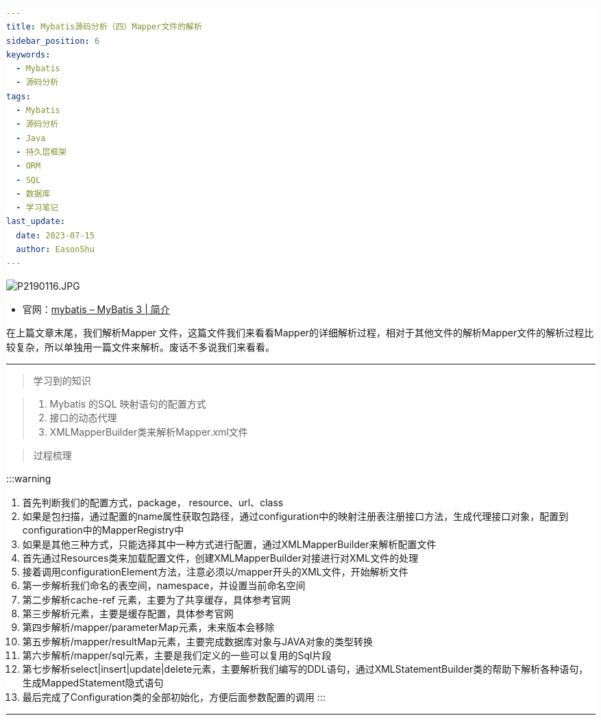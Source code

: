 ```yaml
---
title: Mybatis源码分析（四）Mapper文件的解析
sidebar_position: 6
keywords:
  - Mybatis
  - 源码分析
tags:
  - Mybatis
  - 源码分析
  - Java
  - 持久层框架
  - ORM
  - SQL
  - 数据库
  - 学习笔记
last_update:
  date: 2023-07-15
  author: EasonShu
---
```



![P2190116.JPG](https://cdn.nlark.com/yuque/0/2023/jpeg/12426173/1676960116314-2c14d3f2-282f-46e6-a2d0-1ab1f04fe77a.jpeg#averageHue=%23919498&clientId=u750dee76-e9f8-4&from=ui&id=u7e6aa751&originHeight=3888&originWidth=5184&originalType=binary&ratio=1.25&rotation=0&showTitle=false&size=7910335&status=done&style=none&taskId=ua1838ec4-5745-4cce-b8a9-0363e345237&title=)


- 官网：[mybatis – MyBatis 3 | 简介](https://mybatis.org/mybatis-3/zh/index.html)

在上篇文章末尾，我们解析Mapper 文件，这篇文件我们来看看Mapper的详细解析过程，相对于其他文件的解析Mapper文件的解析过程比较复杂，所以单独用一篇文件来解析。废话不多说我们来看看。

---

> 学习到的知识

> 1. Mybatis 的SQL 映射语句的配置方式
> 2. 接口的动态代理
> 3. XMLMapperBuilder类来解析Mapper.xml文件

> 过程梳理

:::warning

1. 首先判断我们的配置方式，package， resource、url、class
2. 如果是包扫描，通过配置的name属性获取包路径，通过configuration中的映射注册表注册接口方法，生成代理接口对象，配置到configuration中的MapperRegistry中
3. 如果是其他三种方式，只能选择其中一种方式进行配置，通过XMLMapperBuilder来解析配置文件
4. 首先通过Resources类来加载配置文件，创建XMLMapperBuilder对接进行对XML文件的处理
5. 接着调用configurationElement方法，注意必须以/mapper开头的XML文件，开始解析文件
6. 第一步解析我们命名的表空间，namespace，并设置当前命名空间
7. 第二步解析cache-ref 元素，主要为了共享缓存，具体参考官网
8. 第三步解析<cache>元素，主要是缓存配置，具体参考官网
9. 第四步解析/mapper/parameterMap元素，未来版本会移除
10. 第五步解析/mapper/resultMap元素，主要完成数据库对象与JAVA对象的类型转换
11. 第六步解析/mapper/sql元素，主要是我们定义的一些可以复用的Sql片段
12. 第七步解析select|insert|update|delete元素，主要解析我们编写的DDL语句，通过XMLStatementBuilder类的帮助下解析各种语句，生成MappedStatement隐式语句
13. 最后完成了Configuration类的全部初始化，方便后面参数配置的调用
:::

---
